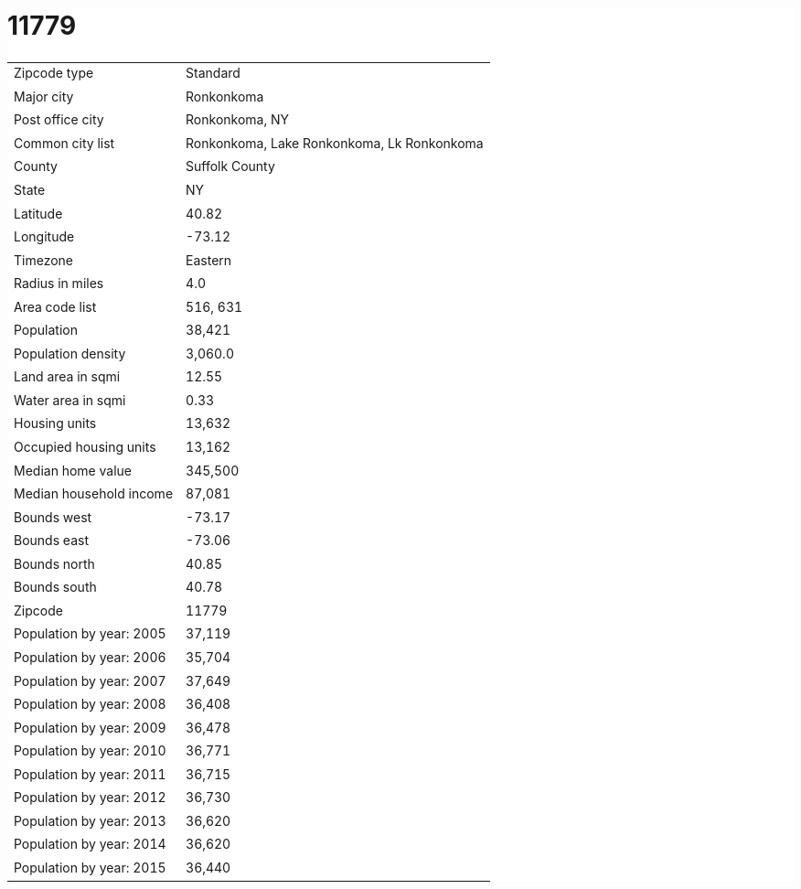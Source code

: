11779
=====
|||
|--|--|
|Zipcode type|Standard|
|Major city|Ronkonkoma|
|Post office city|Ronkonkoma, NY|
|Common city list|Ronkonkoma, Lake Ronkonkoma, Lk Ronkonkoma|
|County|Suffolk County|
|State|NY|
|Latitude|40.82|
|Longitude|-73.12|
|Timezone|Eastern|
|Radius in miles|4.0|
|Area code list|516, 631|
|Population|38,421|
|Population density|3,060.0|
|Land area in sqmi|12.55|
|Water area in sqmi|0.33|
|Housing units|13,632|
|Occupied housing units|13,162|
|Median home value|345,500|
|Median household income|87,081|
|Bounds west|-73.17|
|Bounds east|-73.06|
|Bounds north|40.85|
|Bounds south|40.78|
|Zipcode|11779|
|Population by year: 2005|37,119|
|Population by year: 2006|35,704|
|Population by year: 2007|37,649|
|Population by year: 2008|36,408|
|Population by year: 2009|36,478|
|Population by year: 2010|36,771|
|Population by year: 2011|36,715|
|Population by year: 2012|36,730|
|Population by year: 2013|36,620|
|Population by year: 2014|36,620|
|Population by year: 2015|36,440|